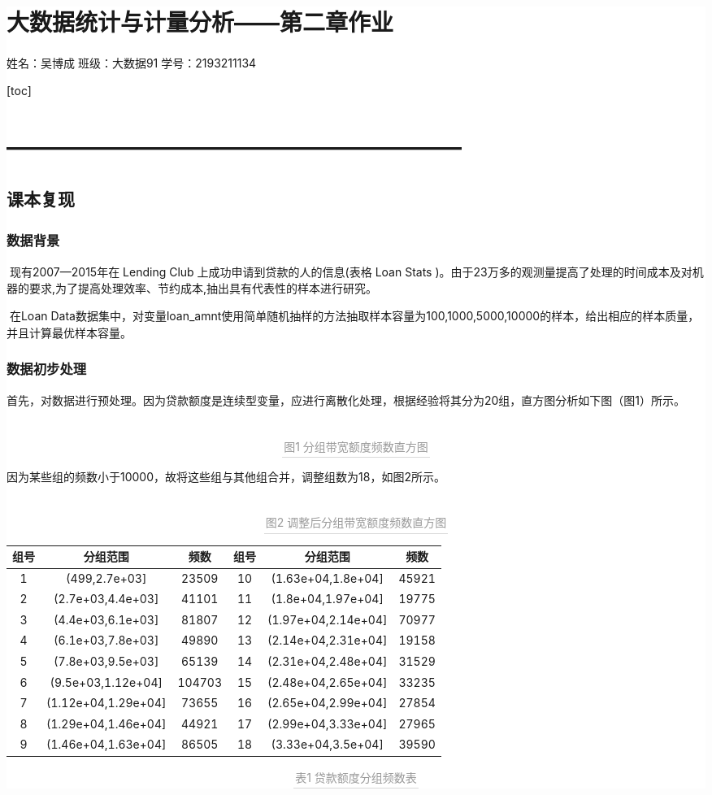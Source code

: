 # 大数据统计与计量分析——第二章作业

姓名：吴博成		班级：大数据91		学号：2193211134

[toc]

# ————————————————————

## 课本复现

### 数据背景

​		现有2007—2015年在 Lending Club 上成功申请到贷款的人的信息(表格 Loan Stats )。由于23万多的观测量提高了处理的时间成本及对机器的要求,为了提高处理效率、节约成本,抽出具有代表性的样本进行研究。

​		在Loan Data数据集中，对变量loan_amnt使用简单随机抽样的方法抽取样本容量为100,1000,5000,10000的样本，给出相应的样本质量，并且计算最优样本容量。

### 数据初步处理

​		首先，对数据进行预处理。因为贷款额度是连续型变量，应进行离散化处理，根据经验将其分为20组，直方图分析如下图（图1）所示。

<center>    <img style="border-radius: 0.3125em;    box-shadow: 0 2px 4px 0 rgba(34,36,38,.12),0 2px 10px 0 rgba(34,36,38,.08);"     src="D:\Workspace\learning\2021-2022\Big Data Statistics and Analysis\汽车销售及服务数据\20分组.png" width = "65%" alt=""/>    <br>    <div style="color:orange; border-bottom: 1px solid #d9d9d9;    display: inline-block;    color: #999;    padding: 2px;">      图1  分组带宽额度频数直方图 	</div> </center>



​		因为某些组的频数小于10000，故将这些组与其他组合并，调整组数为18，如图2所示。

<center>    <img style="border-radius: 0.3125em;    box-shadow: 0 2px 4px 0 rgba(34,36,38,.12),0 2px 10px 0 rgba(34,36,38,.08);"     src="D:\Workspace\learning\2021-2022\Big Data Statistics and Analysis\汽车销售及服务数据\18分组.png" width = "65%" alt=""/>    <br>    <div style="color:orange; border-bottom: 1px solid #d9d9d9;    display: inline-block;    color: #999;    padding: 2px;">      图2  调整后分组带宽额度频数直方图 	</div> </center>



| 组号 |      分组范围       |  频数  | 组号 |      分组范围       | 频数  |
| :--: | :-----------------: | :----: | :--: | :-----------------: | :---: |
|  1   |    (499,2.7e+03]    | 23509  |  10  | (1.63e+04,1.8e+04]  | 45921 |
|  2   |  (2.7e+03,4.4e+03]  | 41101  |  11  | (1.8e+04,1.97e+04]  | 19775 |
|  3   |  (4.4e+03,6.1e+03]  | 81807  |  12  | (1.97e+04,2.14e+04] | 70977 |
|  4   |  (6.1e+03,7.8e+03]  | 49890  |  13  | (2.14e+04,2.31e+04] | 19158 |
|  5   |  (7.8e+03,9.5e+03]  | 65139  |  14  | (2.31e+04,2.48e+04] | 31529 |
|  6   | (9.5e+03,1.12e+04]  | 104703 |  15  | (2.48e+04,2.65e+04] | 33235 |
|  7   | (1.12e+04,1.29e+04] | 73655  |  16  | (2.65e+04,2.99e+04] | 27854 |
|  8   | (1.29e+04,1.46e+04] | 44921  |  17  | (2.99e+04,3.33e+04] | 27965 |
|  9   | (1.46e+04,1.63e+04] | 86505  |  18  | (3.33e+04,3.5e+04]  | 39590 |

<center><div style="color:orange; border-bottom: 1px solid #d9d9d9;    display: inline-block;    color: #999;    padding: 2px;"> 表1 贷款额度分组频数表   </div> </center>
